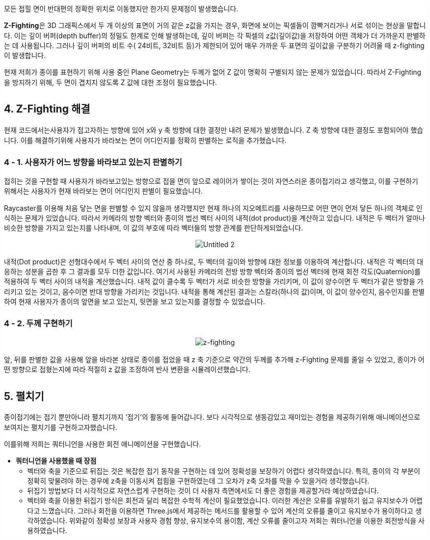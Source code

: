 모든 접힐 면이 반대편의 정확한 위치로 이동했지만 한가지 문제점이 발생했습니다.

**Z-Fighting**은 3D 그래픽스에서 두 개 이상의 표면이 거의 같은 z값을 가지는 경우, 화면에 보이는 픽셀들이 깜빡거리거나 서로 섞이는 현상을 말합니다. 이는 깊이 버퍼(depth buffer)의 정밀도 한계로 인해 발생하는데, 깊이 버퍼는 각 픽셀의 z값(깊이값)을 저장하여 어떤 객체가 더 가까운지 판별하는 데 사용됩니다. 그러나 깊이 버퍼의 비트 수( 24비트, 32비트 등)가 제한되어 있어 매우 가까운 두 표면의 깊이값을 구분하기 어려울 때 z-fighting이 발생합니다.

현재 저희가 종이를 표현하기 위해 사용 중인 Plane Geometry는 두께가 없어 Z 값이 명확히 구별되지 않는 문제가 있었습니다. 따라서 Z-Fighting을 방지하기 위해, 두 면이 겹치지 않도록 Z 값에 대한 조정이 필요했습니다.

## **4. Z-Fighting 해결**

현재 코드에서는사용자가 접고자하는 방향에 있어 x와 y 축 방향에 대한 결정만 내려 문제가 발생했습니다. Z 축 방향에 대한 결정도 포함되어야 했습니다. 이를 해결하기위해 사용자가 바라보는 면이 어디인지를 정확히 판별하는 로직을 추가했습니다.

### 4 - 1. 사용자가 어느 방향을 바라보고 있는지 판별하기

접히는 것을 구현할 때 사용자가 바라보고있는 방향으로 접을 면이 앞으로 레이어가 쌓이는 것이 자연스러운 종이접기라고 생각했고, 이를 구현하기 위해서는 사용자가 현재 바라보는 면이 어디인지 판별이 필요했습니다.

Raycaster를 이용해 처음 닿는 면을 판별할 수 있지 않을까 생각했지만 현재 하나의 지오메트리를 사용하므로 어떤 면이 먼저 닿든 하나의 객체로 인식하는 문제가 있었습니다. 따라서 카메라의 방향 벡터와 종이의 법선 벡터 사이의 내적(dot product)을 계산하고 있습니다. 내적은 두 벡터가 얼마나 비슷한 방향을 가지고 있는지를 나타내며, 이 값의 부호에 따라 벡터들의 방향 관계를 판단하게되었습니다.

<p align="center">
  <img src="https://github.com/user-attachments/assets/a7ab26f9-ce24-4fd7-9c75-ad87d8df017d" width="600px" alt="Untitled 2">
</p>

내적(Dot product)은 선형대수에서 두 벡터 사이의 연산 중 하나로, 두 벡터의 길이와 방향에 대한 정보를 이용하여 계산합니다. 내적은 각 벡터의 대응하는 성분을 곱한 후 그 결과를 모두 더한 값입니다.
여기서 사용된 카메라의 전방 방향 벡터와 종이의 법선 벡터에 현재 회전 각도(Quaternion)를 적용하여 두 벡터 사이의 내적을 계산했습니다. 내적 값이 클수록 두 벡터가 서로 비슷한 방향을 가리키며, 이 값이 양수이면 두 벡터가 같은 방향을 가리키고 있는 것이고, 음수이면 반대 방향을 가리키는 것입니다.
내적을 통해 계산된 결과는 스칼라(하나의 값)이며, 이 값이 양수인지, 음수인지를 판별하여 현재 사용자가 종이의 앞면을 보고 있는지, 뒷면을 보고 있는지를 결정할 수 있었습니다.

### 4 - 2. 두께 구현하기

<p align="center">
  <img src="https://github.com/user-attachments/assets/90d00f4c-1a72-4628-8aa6-1465914e42b4" width="600px" alt="z-fighting">
</p>

앞, 뒤를 판별한 값을 사용해 앞을 바라본 상태로 종이를 접었을 때 z 축 기준으로 약간의 두께를 추가해 z-Fighting 문제를 줄일 수 있었고, 종이가 어떤 방향으로 접혔는지에 따라 적절히 z 값을 조정하여 반사 변환을 시뮬레이션했습니다.

## 5. 펼치기

종이접기에는 접기 뿐만아니라 펼치기까지 ‘접기’의 활동에 들어갑니다. 보다 시각적으로 생동감있고 재미있는 경험을 제공하기위해 애니메이션으로 보여지는 펼치기를 구현하고자했습니다.

이를위해 저희는 쿼터니언을 사용한 회전 애니메이션을 구현했습니다.

- **쿼터니언을 사용했을 때 장점**
  - 벡터와 축을 기준으로 뒤집는 것은 복잡한 접기 동작을 구현하는 데 있어 정확성을 보장하기 어렵다 생각하였습니다. 특히, 종이의 각 부분이 정확히 맞물려야 하는 경우에 z축을 이동시켜 접힘을 구현하였는데 그 오차가 z축 오차를 막을 수 있을거라 생각했습니다.
  - 뒤집기 방법보다 더 시각적으로 자연스럽게 구현하는 것이 더 사용자 측면에서도 더 좋은 경험을 제공할거라 예상하였습니다.
  - 벡터와 축을 이용한 뒤집기 방식은 회전과 달리 복잡한 수학적 계산이 필요했었습니다. 이러한 계산은 오류를 유발하기 쉽고 유지보수가 어렵다고 느꼈습니다. 그러나 회전을 이용하면 Three.js에서 제공하는 메서드를 활용할 수 있어 계산의 오류를 줄이고 유지보수가 용이하다고 생각하였습니다.
    위와같이 정확성 보장과 사용자 경험 향상, 유지보수의 용이함, 계산 오류를 줄이고자 저희는 쿼터니언을 이용한 회전방식을 사용하였습니다.
